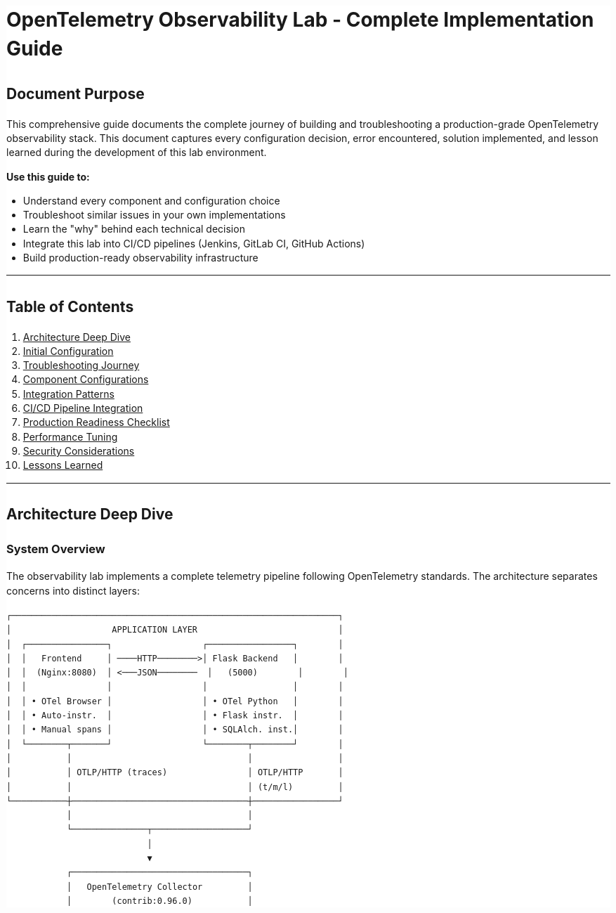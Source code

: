 # OpenTelemetry Observability Lab - Complete Implementation Guide

## Document Purpose

This comprehensive guide documents the complete journey of building and troubleshooting a production-grade OpenTelemetry observability stack. This document captures every configuration decision, error encountered, solution implemented, and lesson learned during the development of this lab environment.

**Use this guide to:**
- Understand every component and configuration choice
- Troubleshoot similar issues in your own implementations
- Learn the "why" behind each technical decision
- Integrate this lab into CI/CD pipelines (Jenkins, GitLab CI, GitHub Actions)
- Build production-ready observability infrastructure

---

## Table of Contents

1. [Architecture Deep Dive](#architecture-deep-dive)
2. [Initial Configuration](#initial-configuration)
3. [Troubleshooting Journey](#troubleshooting-journey)
4. [Component Configurations](#component-configurations)
5. [Integration Patterns](#integration-patterns)
6. [CI/CD Pipeline Integration](#cicd-pipeline-integration)
7. [Production Readiness Checklist](#production-readiness-checklist)
8. [Performance Tuning](#performance-tuning)
9. [Security Considerations](#security-considerations)
10. [Lessons Learned](#lessons-learned)

---

## Architecture Deep Dive

### System Overview

The observability lab implements a complete telemetry pipeline following OpenTelemetry standards. The architecture separates concerns into distinct layers:

```
┌─────────────────────────────────────────────────────────────────┐
│                    APPLICATION LAYER                            │
│  ┌────────────────┐                  ┌─────────────────┐        │
│  │   Frontend     │ ────HTTP────────>│ Flask Backend   │        │
│  │  (Nginx:8080)  │ <───JSON────────  │   (5000)        │        │
│  │                │                  │                 │        │
│  │ • OTel Browser │                  │ • OTel Python   │        │
│  │ • Auto-instr.  │                  │ • Flask instr.  │        │
│  │ • Manual spans │                  │ • SQLAlch. inst.│        │
│  └────────┬───────┘                  └────────┬────────┘        │
│           │                                   │                 │
│           │ OTLP/HTTP (traces)                │ OTLP/HTTP       │
│           │                                   │ (t/m/l)         │
└───────────┼───────────────────────────────────┼─────────────────┘
            │                                   │
            └───────────────┬───────────────────┘
                            │
                            ▼
            ┌───────────────────────────────────┐
            │   OpenTelemetry Collector         │
            │        (contrib:0.96.0)           │
```